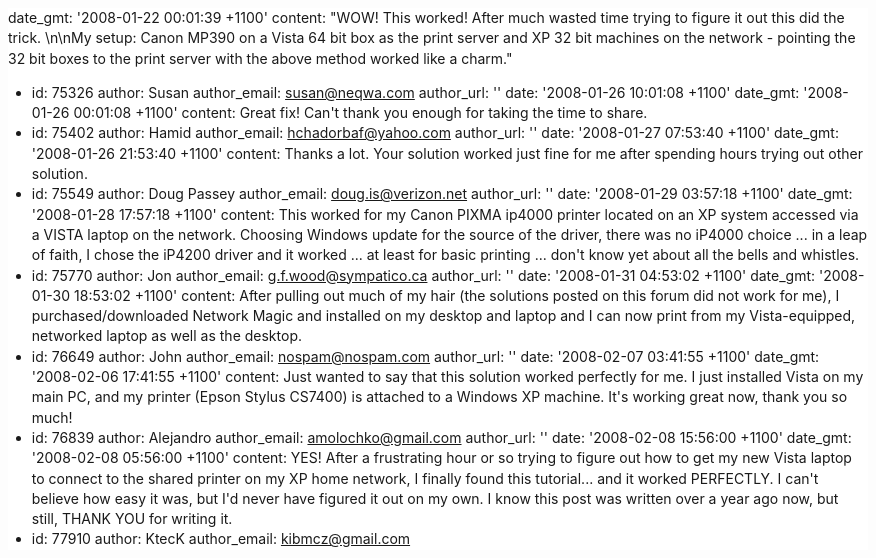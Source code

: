   date_gmt: '2008-01-22 00:01:39 +1100'
  content: "WOW! This worked! After much wasted time trying to figure it out this
    did the trick. \n\nMy setup: Canon MP390 on a Vista 64 bit box as the print server
    and XP 32 bit machines on the network - pointing the 32 bit boxes to the print
    server with the above method worked like a charm."
- id: 75326
  author: Susan
  author_email: susan@neqwa.com
  author_url: ''
  date: '2008-01-26 10:01:08 +1100'
  date_gmt: '2008-01-26 00:01:08 +1100'
  content: Great fix!  Can't thank you enough for taking the time to share.
- id: 75402
  author: Hamid
  author_email: hchadorbaf@yahoo.com
  author_url: ''
  date: '2008-01-27 07:53:40 +1100'
  date_gmt: '2008-01-26 21:53:40 +1100'
  content: Thanks a lot. Your solution worked just fine for me after spending hours
    trying out other solution.
- id: 75549
  author: Doug Passey
  author_email: doug.is@verizon.net
  author_url: ''
  date: '2008-01-29 03:57:18 +1100'
  date_gmt: '2008-01-28 17:57:18 +1100'
  content: This worked for my Canon PIXMA ip4000 printer located on an XP system accessed
    via a VISTA laptop on the network.  Choosing Windows update for the source of
    the driver, there was no iP4000 choice ... in a leap of faith, I chose the iP4200
    driver and it worked ... at least for basic printing ... don't know yet about
    all the bells and whistles.
- id: 75770
  author: Jon
  author_email: g.f.wood@sympatico.ca
  author_url: ''
  date: '2008-01-31 04:53:02 +1100'
  date_gmt: '2008-01-30 18:53:02 +1100'
  content: After pulling out much of my hair (the solutions posted on this forum did
    not work for me), I purchased/downloaded Network Magic  and installed on my desktop
    and laptop and I can now print from my Vista-equipped, networked laptop as well
    as the desktop.
- id: 76649
  author: John
  author_email: nospam@nospam.com
  author_url: ''
  date: '2008-02-07 03:41:55 +1100'
  date_gmt: '2008-02-06 17:41:55 +1100'
  content: Just wanted to say that this solution worked perfectly for me.  I just
    installed Vista on my main PC, and my printer (Epson Stylus CS7400) is attached
    to a Windows XP machine.  It's working great now, thank you so much!
- id: 76839
  author: Alejandro
  author_email: amolochko@gmail.com
  author_url: ''
  date: '2008-02-08 15:56:00 +1100'
  date_gmt: '2008-02-08 05:56:00 +1100'
  content: YES! After a frustrating hour or so trying to figure out how to get my
    new Vista laptop to connect to the shared printer on my XP home network, I finally
    found this tutorial... and it worked PERFECTLY. I can't believe how easy it was,
    but I'd never have figured it out on my own. I know this post was written over
    a year ago now, but still, THANK YOU for writing it.
- id: 77910
  author: KtecK
  author_email: kibmcz@gmail.com